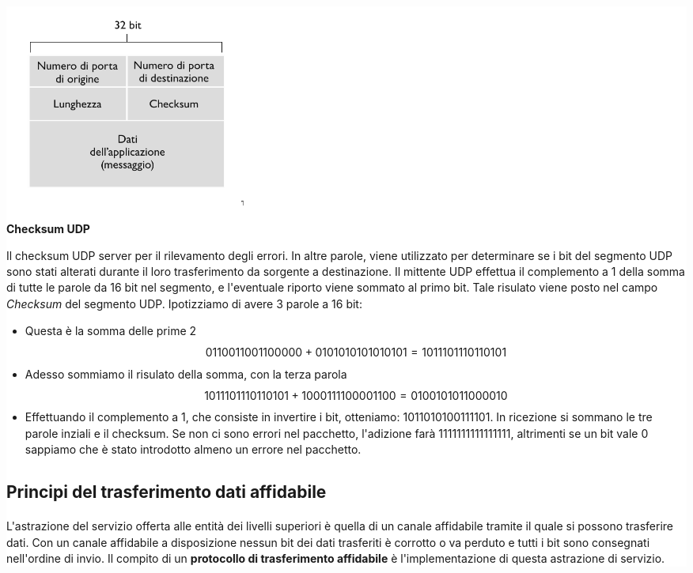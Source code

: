 <img src="img/UDP.png" width="300" />

**Checksum UDP**

Il checksum UDP server per il rilevamento degli errori. In altre parole, viene utilizzato per determinare se i bit del segmento UDP sono stati alterati durante il loro trasferimento da sorgente a destinazione. Il mittente UDP effettua il complemento a 1 della somma di tutte le parole da 16 bit nel segmento, e l'eventuale riporto viene sommato al primo bit. Tale risulato viene posto nel campo *Checksum* del segmento UDP.
Ipotizziamo di avere 3 parole a 16 bit:
- Questa è la somma delle prime 2
$$0110 0110 0110 0000 + 
  0101 0101 0101 0101 =
  1011 1011 1011 0101$$
- Adesso sommiamo il risulato della somma, con la terza parola
$$1011 1011 1011 0101 +
  1000 1111 0000 1100 =
  0100 1010 1100 0010$$
- Effettuando il complemento a 1, che consiste in invertire i bit, otteniamo: $1011 0101 0011 1101$. In ricezione si sommano le tre parole inziali e il checksum. Se non ci sono errori nel pacchetto, l'adizione farà $1111 1111 1111 1111$, altrimenti se un bit vale 0 sappiamo che è stato introdotto almeno un errore nel pacchetto.

## Principi del trasferimento dati affidabile

L'astrazione del servizio offerta alle entità dei livelli superiori è quella di un canale affidabile tramite il quale si possono trasferire dati. Con un canale affidabile a disposizione nessun bit dei dati trasferiti è corrotto o va perduto e tutti i bit sono consegnati nell'ordine di invio.
Il compito di un **protocollo di trasferimento affidabile** è l'implementazione di questa astrazione di servizio.
